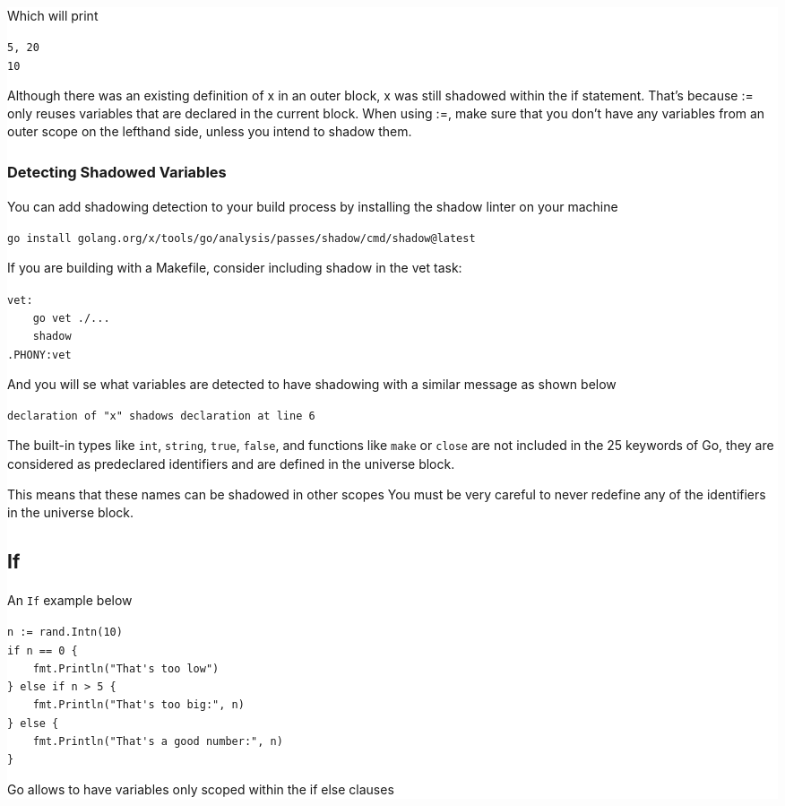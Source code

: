 Which will print

```
5, 20
10
```

Although there was an existing definition of x in an outer block, x was still shadowed within the if statement. That’s because := only reuses variables that are declared in the current block. When using :=, make sure that you don’t have any variables from an outer scope on the lefthand side, unless you intend to shadow them.

### Detecting Shadowed Variables

You can add shadowing detection to your build process by installing the shadow linter on your machine

```
go install golang.org/x/tools/go/analysis/passes/shadow/cmd/shadow@latest
```

If you are building with a Makefile, consider including shadow in the vet task: 

```
vet:
	go vet ./...
    shadow
.PHONY:vet
```
And you will se what variables are detected to have shadowing with a similar message as shown below

```
declaration of "x" shadows declaration at line 6
```

The built-in types like `int`, `string`, `true`, `false`, and functions like `make` or `close` are not included in the 25 keywords of Go, they are considered as predeclared identifiers and are defined in the universe block.

This means that these names can be shadowed in other scopes
You must be very careful to never redefine any of the identifiers in the universe block.

## If

An `If` example below

```
n := rand.Intn(10)
if n == 0 {
	fmt.Println("That's too low")
} else if n > 5 {
    fmt.Println("That's too big:", n)
} else {
    fmt.Println("That's a good number:", n)
}
```

Go allows to have variables only scoped within the if else clauses
